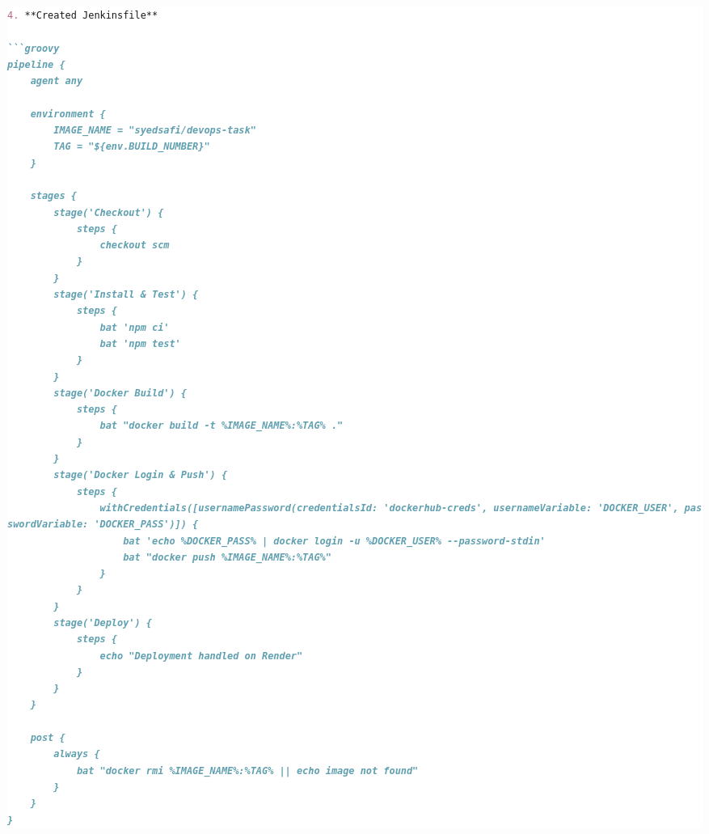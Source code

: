 ````markdown
4. **Created Jenkinsfile**

```groovy
pipeline {
    agent any

    environment {
        IMAGE_NAME = "syedsafi/devops-task"
        TAG = "${env.BUILD_NUMBER}"
    }

    stages {
        stage('Checkout') {
            steps {
                checkout scm
            }
        }
        stage('Install & Test') {
            steps {
                bat 'npm ci'
                bat 'npm test'
            }
        }
        stage('Docker Build') {
            steps {
                bat "docker build -t %IMAGE_NAME%:%TAG% ."
            }
        }
        stage('Docker Login & Push') {
            steps {
                withCredentials([usernamePassword(credentialsId: 'dockerhub-creds', usernameVariable: 'DOCKER_USER', passwordVariable: 'DOCKER_PASS')]) {
                    bat 'echo %DOCKER_PASS% | docker login -u %DOCKER_USER% --password-stdin'
                    bat "docker push %IMAGE_NAME%:%TAG%"
                }
            }
        }
        stage('Deploy') {
            steps {
                echo "Deployment handled on Render"
            }
        }
    }

    post {
        always {
            bat "docker rmi %IMAGE_NAME%:%TAG% || echo image not found"
        }
    }
}
````
